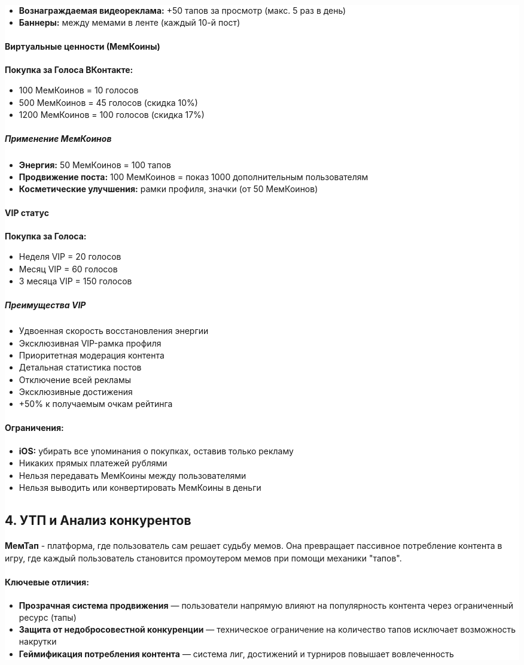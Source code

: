 -   **Вознаграждаемая видеореклама:** +50 тапов за просмотр (макс. 5 раз в день)
-   **Баннеры:** между мемами в ленте (каждый 10-й пост)

#### Виртуальные ценности (МемКоины)

**Покупка за Голоса ВКонтакте:**

-   100 МемКоинов = 10 голосов
-   500 МемКоинов = 45 голосов (скидка 10%)
-   1200 МемКоинов = 100 голосов (скидка 17%)

##### Применение МемКоинов

-   **Энергия:** 50 МемКоинов = 100 тапов
-   **Продвижение поста:** 100 МемКоинов = показ 1000 дополнительным пользователям
-   **Косметические улучшения:** рамки профиля, значки (от 50 МемКоинов)

#### VIP статус

**Покупка за Голоса:**

-   Неделя VIP = 20 голосов
-   Месяц VIP = 60 голосов
-   3 месяца VIP = 150 голосов

##### Преимущества VIP

-   Удвоенная скорость восстановления энергии
-   Эксклюзивная VIP-рамка профиля
-   Приоритетная модерация контента
-   Детальная статистика постов
-   Отключение всей рекламы
-   Эксклюзивные достижения
-   +50% к получаемым очкам рейтинга

#### Ограничения:

-   **iOS:** убирать все упоминания о покупках, оставив только рекламу
-   Никаких прямых платежей рублями
-   Нельзя передавать МемКоины между пользователями
-   Нельзя выводить или конвертировать МемКоины в деньги

## 4. УТП и Анализ конкурентов

**МемТап** - платформа, где пользователь сам решает судьбу мемов. Она превращает пассивное потребление контента в игру, где каждый пользователь становится промоутером мемов при помощи механики "тапов".

#### Ключевые отличия:

-   **Прозрачная система продвижения** — пользователи напрямую влияют на популярность контента через ограниченный ресурс (тапы)
-   **Защита от недобросовестной конкуренции** — техническое ограничение на количество тапов исключает возможность накрутки
-   **Геймификация потребления контента** — система лиг, достижений и турниров повышает вовлеченность
